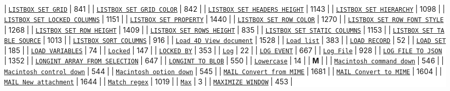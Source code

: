 | [`LISTBOX SET GRID`](https://doc.4d.com/4dv19R/help/command/en/page841.html)                        | 841  |
| [`LISTBOX SET GRID COLOR`](https://doc.4d.com/4dv19R/help/command/en/page842.html)                  | 842  |
| [`LISTBOX SET HEADERS HEIGHT`](https://doc.4d.com/4dv19R/help/command/en/page1143.html)             | 1143 |
| [`LISTBOX SET HIERARCHY`](https://doc.4d.com/4dv19R/help/command/en/page1098.html)                  | 1098 |
| [`LISTBOX SET LOCKED COLUMNS`](https://doc.4d.com/4dv19R/help/command/en/page1151.html)             | 1151 |
| [`LISTBOX SET PROPERTY`](https://doc.4d.com/4dv19R/help/command/en/page1440.html)                   | 1440 |
| [`LISTBOX SET ROW COLOR`](https://doc.4d.com/4dv19R/help/command/en/page1270.html)                  | 1270 |
| [`LISTBOX SET ROW FONT STYLE`](https://doc.4d.com/4dv19R/help/command/en/page1268.html)             | 1268 |
| [`LISTBOX SET ROW HEIGHT`](https://doc.4d.com/4dv19R/help/command/en/page1409.html)                 | 1409 |
| [`LISTBOX SET ROWS HEIGHT`](https://doc.4d.com/4dv19R/help/command/en/page835.html)                 | 835  |
| [`LISTBOX SET STATIC COLUMNS`](https://doc.4d.com/4dv19R/help/command/en/page1153.html)             | 1153 |
| [`LISTBOX SET TABLE SOURCE`](https://doc.4d.com/4dv19R/help/command/en/page1013.html)               | 1013 |
| [`LISTBOX SORT COLUMNS`](https://doc.4d.com/4dv19R/help/command/en/page916.html)                    | 916  |
| [`Load 4D View document`](https://doc.4d.com/4dv19R/help/command/en/page1528.html)                  | 1528 |
| [`Load list`](https://doc.4d.com/4dv19R/help/command/en/page383.html)                               | 383  |
| [`LOAD RECORD`](https://doc.4d.com/4dv19R/help/command/en/page52.html)                              | 52   |
| [`LOAD SET`](https://doc.4d.com/4dv19R/help/command/en/page185.html)                                | 185  |
| [`LOAD VARIABLES`](https://doc.4d.com/4dv19R/help/command/en/page74.html)                           | 74   |
| [`Locked`](https://doc.4d.com/4dv19R/help/command/en/page147.html)                                  | 147  |
| [`LOCKED BY`](https://doc.4d.com/4dv19R/help/command/en/page353.html)                               | 353  |
| [`Log`](https://doc.4d.com/4dv19R/help/command/en/page22.html)                                      | 22   |
| [`LOG EVENT`](https://doc.4d.com/4dv19R/help/command/en/page667.html)                               | 667  |
| [`Log File`](https://doc.4d.com/4dv19R/help/command/en/page928.html)                                | 928  |
| [`LOG FILE TO JSON`](https://doc.4d.com/4dv19R/help/command/en/page1352.html)                       | 1352 |
| [`LONGINT ARRAY FROM SELECTION`](https://doc.4d.com/4dv19R/help/command/en/page647.html)            | 647  |
| [`LONGINT TO BLOB`](https://doc.4d.com/4dv19R/help/command/en/page550.html)                         | 550  |
| [`Lowercase`](https://doc.4d.com/4dv19R/help/command/en/page14.html)                                | 14   |
| <a name="M">**M**</a>                                                                          |      |
| [`Macintosh command down`](https://doc.4d.com/4dv19R/help/command/en/page546.html)                  | 546  |
| [`Macintosh control down`](https://doc.4d.com/4dv19R/help/command/en/page544.html)                  | 544  |
| [`Macintosh option down`](https://doc.4d.com/4dv19R/help/command/en/page545.html)                   | 545  |
| [`MAIL Convert from MIME`](https://doc.4d.com/4dv19R/help/command/en/page1681.html)                 | 1681 |
| [`MAIL Convert to MIME`](https://doc.4d.com/4dv19R/help/command/en/page1604.html)                   | 1604 |
| [`MAIL New attachment`](https://doc.4d.com/4dv19R/help/command/en/page1644.html)                    | 1644 |
| [`Match regex`](https://doc.4d.com/4dv19R/help/command/en/page1019.html)                            | 1019 |
| [`Max`](https://doc.4d.com/4dv19R/help/command/en/page3.html)                                       | 3    |
| [`MAXIMIZE WINDOW`](https://doc.4d.com/4dv19R/help/command/en/page453.html)                         | 453  |